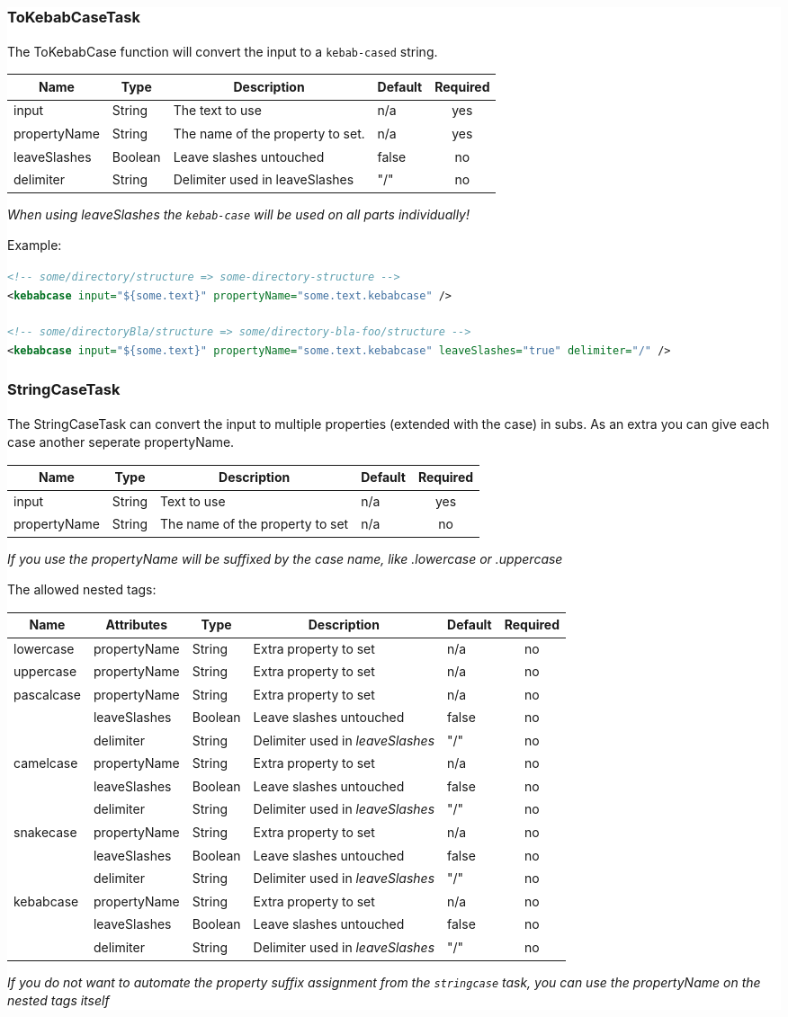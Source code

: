 ### ToKebabCaseTask
The ToKebabCase function will convert the input to a ```kebab-cased``` string.

| Name         | Type    | Description                      | Default | Required |
|--------------|---------|----------------------------------|:--------|:--------:|
| input        | String  | The text to use                  | n/a     |   yes    |
| propertyName | String  | The name of the property to set. | n/a     |   yes    |
| leaveSlashes | Boolean | Leave slashes untouched          | false   |    no    |
| delimiter    | String  | Delimiter used in leaveSlashes   | "/"     |    no    |
_When using leaveSlashes the ```kebab-case``` will be used on all parts individually!_

Example:
```xml
<!-- some/directory/structure => some-directory-structure -->
<kebabcase input="${some.text}" propertyName="some.text.kebabcase" />

<!-- some/directoryBla/structure => some/directory-bla-foo/structure -->
<kebabcase input="${some.text}" propertyName="some.text.kebabcase" leaveSlashes="true" delimiter="/" />
```

### StringCaseTask
The StringCaseTask can convert the input to multiple properties (extended with the case) in subs.
As an extra you can give each case another seperate propertyName.

| Name         | Type   | Description                     | Default | Required |
|--------------|--------|---------------------------------|---------|:--------:|
| input        | String | Text to use                     | n/a     |   yes    |
| propertyName | String | The name of the property to set | n/a     |    no    |
_If you use the propertyName will be suffixed by the case name, like .lowercase or .uppercase_

The allowed nested tags:

| Name       | Attributes   | Type    | Description                      | Default | Required |
|------------|--------------|---------|----------------------------------|---------|:--------:| 
| lowercase  | propertyName | String  | Extra property to set            | n/a     |    no    | 
| uppercase  | propertyName | String  | Extra property to set            | n/a     |    no    |
| pascalcase | propertyName | String  | Extra property to set            | n/a     |    no    |
|            | leaveSlashes | Boolean | Leave slashes untouched          | false   |    no    |
|            | delimiter    | String  | Delimiter used in _leaveSlashes_ | "/"     |    no    |
| camelcase  | propertyName | String  | Extra property to set            | n/a     |    no    |
|            | leaveSlashes | Boolean | Leave slashes untouched          | false   |    no    |
|            | delimiter    | String  | Delimiter used in _leaveSlashes_ | "/"     |    no    |
| snakecase  | propertyName | String  | Extra property to set            | n/a     |    no    |
|            | leaveSlashes | Boolean | Leave slashes untouched          | false   |    no    |
|            | delimiter    | String  | Delimiter used in _leaveSlashes_ | "/"     |    no    |
| kebabcase  | propertyName | String  | Extra property to set            | n/a     |    no    |
|            | leaveSlashes | Boolean | Leave slashes untouched          | false   |    no    |
|            | delimiter    | String  | Delimiter used in _leaveSlashes_ | "/"     |    no    |
_If you do not want to automate the property suffix assignment from the ```stringcase``` task,
you can use the _propertyName_ on the nested tags itself_

